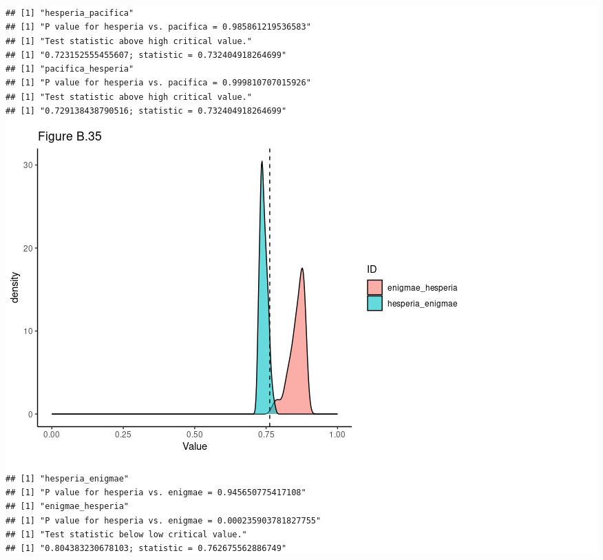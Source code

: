     ## [1] "hesperia_pacifica"
    ## [1] "P value for hesperia vs. pacifica = 0.985861219536583"
    ## [1] "Test statistic above high critical value."
    ## [1] "0.723152555455607; statistic = 0.732404918264699"
    ## [1] "pacifica_hesperia"
    ## [1] "P value for hesperia vs. pacifica = 0.999810707015926"
    ## [1] "Test statistic above high critical value."
    ## [1] "0.729138438790516; statistic = 0.732404918264699"

![](Appendix1_v2_files/figure-gfm/unnamed-chunk-5-12.png)

    ## [1] "hesperia_enigmae"
    ## [1] "P value for hesperia vs. enigmae = 0.945650775417108"
    ## [1] "enigmae_hesperia"
    ## [1] "P value for hesperia vs. enigmae = 0.000235903781827755"
    ## [1] "Test statistic below low critical value."
    ## [1] "0.804383230678103; statistic = 0.762675562886749"
